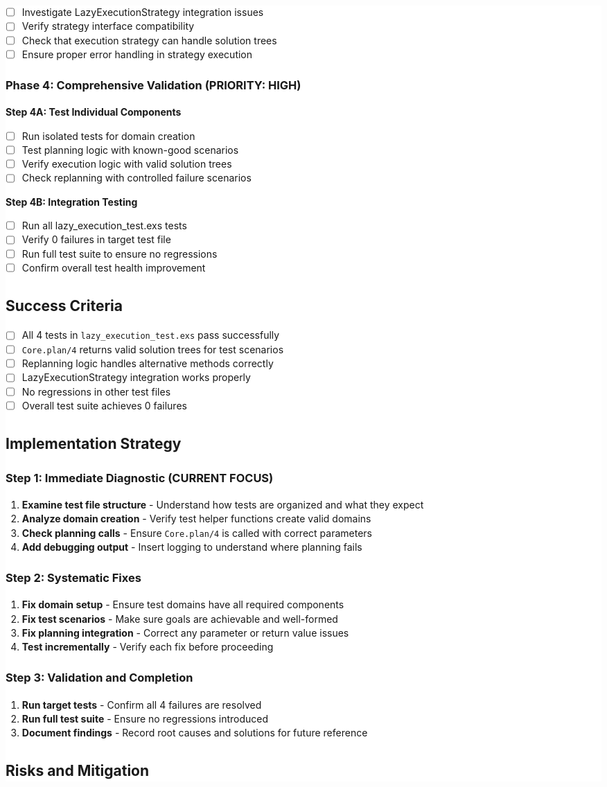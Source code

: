 - [ ] Investigate LazyExecutionStrategy integration issues
- [ ] Verify strategy interface compatibility
- [ ] Check that execution strategy can handle solution trees
- [ ] Ensure proper error handling in strategy execution

### Phase 4: Comprehensive Validation (PRIORITY: HIGH)

**Step 4A: Test Individual Components**

- [ ] Run isolated tests for domain creation
- [ ] Test planning logic with known-good scenarios
- [ ] Verify execution logic with valid solution trees
- [ ] Check replanning with controlled failure scenarios

**Step 4B: Integration Testing**

- [ ] Run all lazy_execution_test.exs tests
- [ ] Verify 0 failures in target test file
- [ ] Run full test suite to ensure no regressions
- [ ] Confirm overall test health improvement

## Success Criteria

- [ ] All 4 tests in `lazy_execution_test.exs` pass successfully
- [ ] `Core.plan/4` returns valid solution trees for test scenarios
- [ ] Replanning logic handles alternative methods correctly
- [ ] LazyExecutionStrategy integration works properly
- [ ] No regressions in other test files
- [ ] Overall test suite achieves 0 failures

## Implementation Strategy

### Step 1: Immediate Diagnostic (CURRENT FOCUS)

1. **Examine test file structure** - Understand how tests are organized and what they expect
2. **Analyze domain creation** - Verify test helper functions create valid domains
3. **Check planning calls** - Ensure `Core.plan/4` is called with correct parameters
4. **Add debugging output** - Insert logging to understand where planning fails

### Step 2: Systematic Fixes

1. **Fix domain setup** - Ensure test domains have all required components
2. **Fix test scenarios** - Make sure goals are achievable and well-formed
3. **Fix planning integration** - Correct any parameter or return value issues
4. **Test incrementally** - Verify each fix before proceeding

### Step 3: Validation and Completion

1. **Run target tests** - Confirm all 4 failures are resolved
2. **Run full test suite** - Ensure no regressions introduced
3. **Document findings** - Record root causes and solutions for future reference

## Risks and Mitigation
